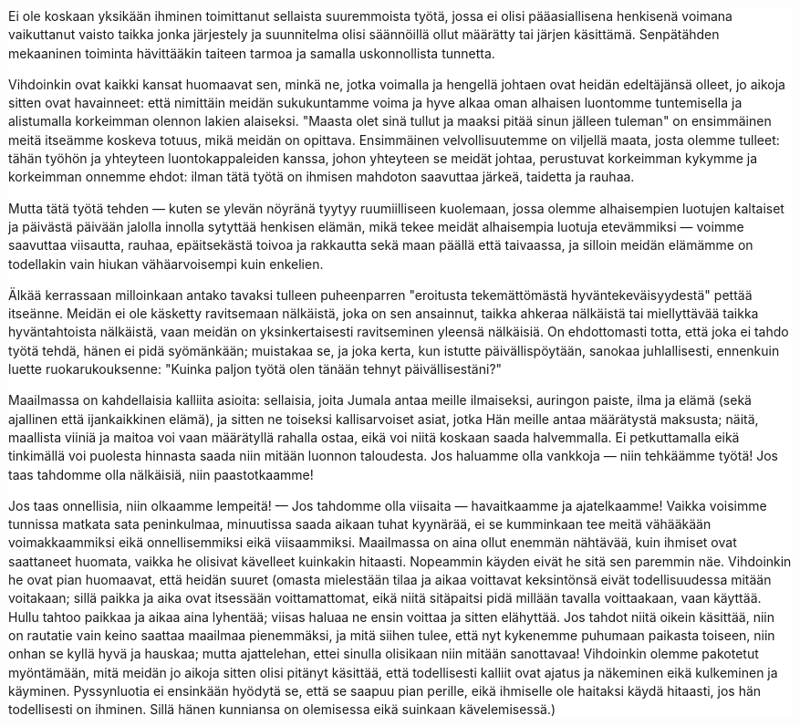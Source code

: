  Ei ole koskaan yksikään ihminen toimittanut sellaista suuremmoista työtä, jossa ei olisi pääasiallisena henkisenä voimana vaikuttanut vaisto taikka jonka järjestely ja suunnitelma olisi säännöillä ollut määrätty tai järjen käsittämä. Senpätähden mekaaninen toiminta hävittääkin taiteen tarmoa ja samalla uskonnollista tunnetta.

Vihdoinkin ovat kaikki kansat huomaavat sen, minkä ne, jotka voimalla ja hengellä johtaen ovat heidän edeltäjänsä olleet, jo aikoja sitten ovat havainneet: että nimittäin meidän sukukuntamme voima ja hyve alkaa oman alhaisen luontomme tuntemisella ja alistumalla korkeimman olennon lakien alaiseksi. "Maasta olet sinä tullut ja maaksi pitää sinun jälleen tuleman" on ensimmäinen meitä itseämme koskeva totuus, mikä meidän on opittava. Ensimmäinen velvollisuutemme on viljellä maata, josta olemme tulleet: tähän työhön ja yhteyteen luontokappaleiden kanssa, johon yhteyteen se meidät johtaa, perustuvat korkeimman kykymme ja korkeimman onnemme ehdot: ilman tätä työtä on ihmisen mahdoton saavuttaa järkeä, taidetta ja rauhaa.

Mutta tätä työtä tehden — kuten se ylevän nöyränä tyytyy ruumiilliseen kuolemaan, jossa olemme alhaisempien luotujen kaltaiset ja päivästä päivään jalolla innolla sytyttää henkisen elämän, mikä tekee meidät alhaisempia luotuja etevämmiksi — voimme saavuttaa viisautta, rauhaa, epäitsekästä toivoa ja rakkautta sekä maan päällä että taivaassa, ja silloin meidän elämämme on todellakin vain hiukan vähäarvoisempi kuin enkelien.

 Älkää kerrassaan milloinkaan antako tavaksi tulleen puheenparren "eroitusta tekemättömästä hyväntekeväisyydestä" pettää itseänne. Meidän ei ole käsketty ravitsemaan nälkäistä, joka on sen ansainnut, taikka ahkeraa nälkäistä tai miellyttävää taikka hyväntahtoista nälkäistä, vaan meidän on yksinkertaisesti ravitseminen yleensä nälkäisiä. On ehdottomasti totta, että joka ei tahdo työtä tehdä, hänen ei pidä syömänkään; muistakaa se, ja joka kerta, kun istutte päivällispöytään, sanokaa juhlallisesti, ennenkuin luette ruokarukouksenne: "Kuinka paljon työtä olen tänään tehnyt päivällisestäni?"

 Maailmassa on kahdellaisia kalliita asioita: sellaisia, joita Jumala antaa meille ilmaiseksi, auringon paiste, ilma ja elämä (sekä ajallinen että ijankaikkinen elämä), ja sitten ne toiseksi kallisarvoiset asiat, jotka Hän meille antaa määrätystä maksusta; näitä, maallista viiniä ja maitoa voi vaan määrätyllä rahalla ostaa, eikä voi niitä koskaan saada halvemmalla. Ei petkuttamalla eikä tinkimällä voi puolesta hinnasta saada niin mitään luonnon taloudesta. Jos haluamme olla vankkoja — niin tehkäämme työtä! Jos taas tahdomme olla nälkäisiä, niin paastotkaamme!

Jos taas onnellisia, niin olkaamme lempeitä! — Jos tahdomme olla viisaita — havaitkaamme ja ajatelkaamme! Vaikka voisimme tunnissa matkata sata peninkulmaa, minuutissa saada aikaan tuhat kyynärää, ei se kumminkaan tee meitä vähääkään voimakkaammiksi eikä onnellisemmiksi eikä viisaammiksi. Maailmassa on aina ollut enemmän nähtävää, kuin ihmiset ovat saattaneet huomata, vaikka he olisivat kävelleet kuinkakin hitaasti. Nopeammin käyden eivät he sitä sen paremmin näe. Vihdoinkin he ovat pian huomaavat, että heidän suuret (omasta mielestään tilaa ja aikaa voittavat keksintönsä eivät todellisuudessa mitään voitakaan; sillä paikka ja aika ovat itsessään voittamattomat, eikä niitä sitäpaitsi pidä millään tavalla voittaakaan, vaan käyttää. Hullu tahtoo paikkaa ja aikaa aina lyhentää; viisas haluaa ne ensin voittaa ja sitten elähyttää. Jos tahdot niitä oikein käsittää, niin on rautatie vain keino saattaa maailmaa pienemmäksi, ja mitä siihen tulee, että nyt kykenemme puhumaan paikasta toiseen, niin onhan se kyllä hyvä ja hauskaa; mutta ajattelehan, ettei sinulla olisikaan niin mitään sanottavaa! Vihdoinkin olemme pakotetut myöntämään, mitä meidän jo aikoja sitten olisi pitänyt käsittää, että todellisesti kalliit ovat ajatus ja näkeminen eikä kulkeminen ja käyminen. Pyssynluotia ei ensinkään hyödytä se, että se saapuu pian perille, eikä ihmiselle ole haitaksi käydä hitaasti, jos hän todellisesti on ihminen. Sillä hänen kunniansa on olemisessa eikä suinkaan kävelemisessä.) 
